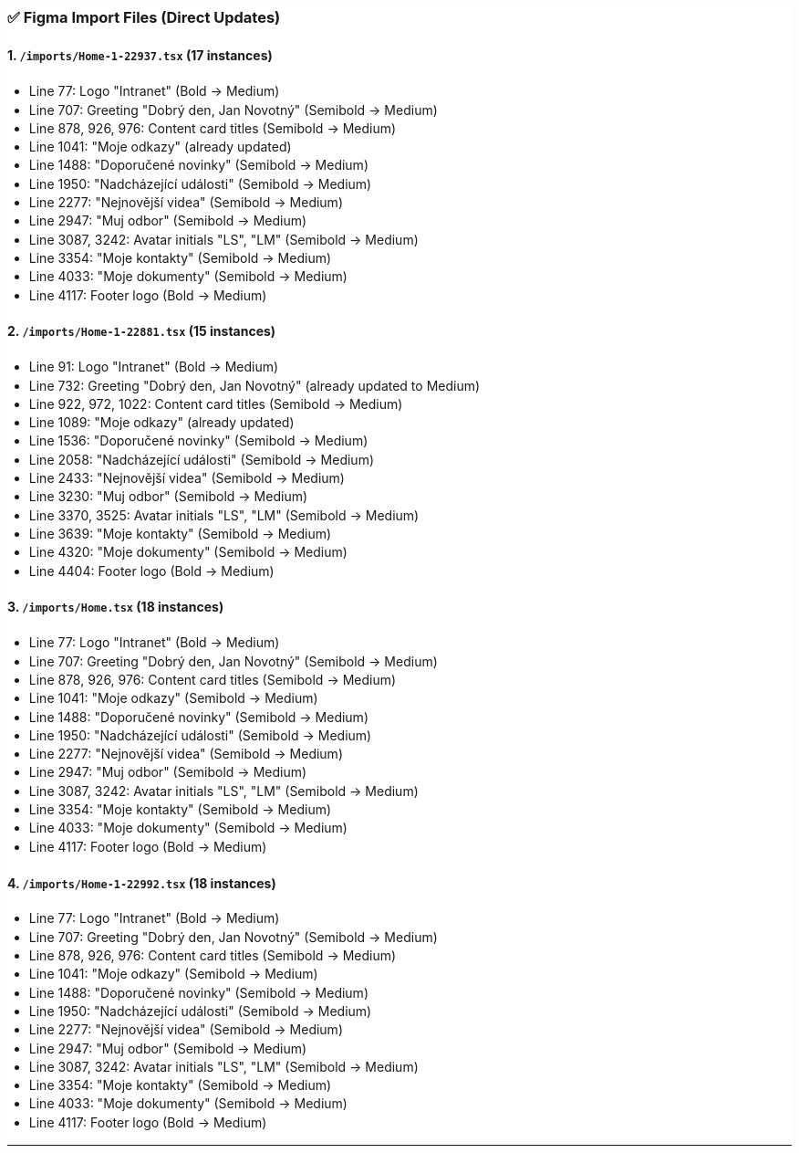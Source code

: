 
### ✅ Figma Import Files (Direct Updates)

#### 1. `/imports/Home-1-22937.tsx` (17 instances)
- Line 77: Logo "Intranet" (Bold → Medium)
- Line 707: Greeting "Dobrý den, Jan Novotný" (Semibold → Medium)
- Line 878, 926, 976: Content card titles (Semibold → Medium)
- Line 1041: "Moje odkazy" (already updated)
- Line 1488: "Doporučené novinky" (Semibold → Medium)
- Line 1950: "Nadcházející události" (Semibold → Medium)
- Line 2277: "Nejnovější videa" (Semibold → Medium)
- Line 2947: "Muj odbor" (Semibold → Medium)
- Line 3087, 3242: Avatar initials "LS", "LM" (Semibold → Medium)
- Line 3354: "Moje kontakty" (Semibold → Medium)
- Line 4033: "Moje dokumenty" (Semibold → Medium)
- Line 4117: Footer logo (Bold → Medium)

#### 2. `/imports/Home-1-22881.tsx` (15 instances)
- Line 91: Logo "Intranet" (Bold → Medium)
- Line 732: Greeting "Dobrý den, Jan Novotný" (already updated to Medium)
- Line 922, 972, 1022: Content card titles (Semibold → Medium)
- Line 1089: "Moje odkazy" (already updated)
- Line 1536: "Doporučené novinky" (Semibold → Medium)
- Line 2058: "Nadcházející události" (Semibold → Medium)
- Line 2433: "Nejnovější videa" (Semibold → Medium)
- Line 3230: "Muj odbor" (Semibold → Medium)
- Line 3370, 3525: Avatar initials "LS", "LM" (Semibold → Medium)
- Line 3639: "Moje kontakty" (Semibold → Medium)
- Line 4320: "Moje dokumenty" (Semibold → Medium)
- Line 4404: Footer logo (Bold → Medium)

#### 3. `/imports/Home.tsx` (18 instances)
- Line 77: Logo "Intranet" (Bold → Medium)
- Line 707: Greeting "Dobrý den, Jan Novotný" (Semibold → Medium)
- Line 878, 926, 976: Content card titles (Semibold → Medium)
- Line 1041: "Moje odkazy" (Semibold → Medium)
- Line 1488: "Doporučené novinky" (Semibold → Medium)
- Line 1950: "Nadcházející události" (Semibold → Medium)
- Line 2277: "Nejnovější videa" (Semibold → Medium)
- Line 2947: "Muj odbor" (Semibold → Medium)
- Line 3087, 3242: Avatar initials "LS", "LM" (Semibold → Medium)
- Line 3354: "Moje kontakty" (Semibold → Medium)
- Line 4033: "Moje dokumenty" (Semibold → Medium)
- Line 4117: Footer logo (Bold → Medium)

#### 4. `/imports/Home-1-22992.tsx` (18 instances)
- Line 77: Logo "Intranet" (Bold → Medium)
- Line 707: Greeting "Dobrý den, Jan Novotný" (Semibold → Medium)
- Line 878, 926, 976: Content card titles (Semibold → Medium)
- Line 1041: "Moje odkazy" (Semibold → Medium)
- Line 1488: "Doporučené novinky" (Semibold → Medium)
- Line 1950: "Nadcházející události" (Semibold → Medium)
- Line 2277: "Nejnovější videa" (Semibold → Medium)
- Line 2947: "Muj odbor" (Semibold → Medium)
- Line 3087, 3242: Avatar initials "LS", "LM" (Semibold → Medium)
- Line 3354: "Moje kontakty" (Semibold → Medium)
- Line 4033: "Moje dokumenty" (Semibold → Medium)
- Line 4117: Footer logo (Bold → Medium)

---
